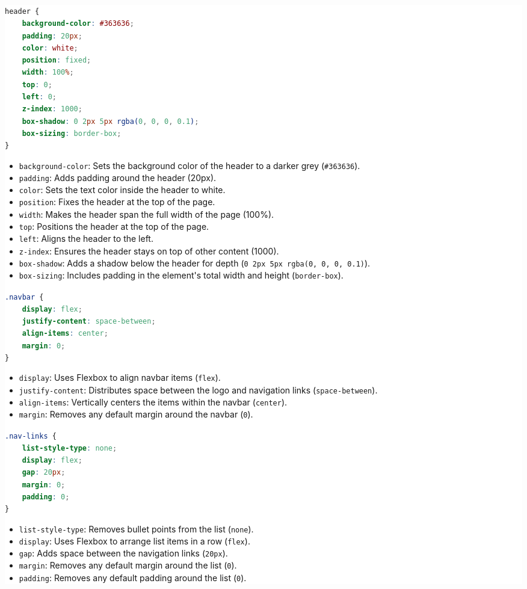 ```css
header {
    background-color: #363636;
    padding: 20px;
    color: white;
    position: fixed;
    width: 100%;
    top: 0;
    left: 0;
    z-index: 1000;
    box-shadow: 0 2px 5px rgba(0, 0, 0, 0.1);
    box-sizing: border-box;
}
```
- `background-color`: Sets the background color of the header to a darker grey (`#363636`).
- `padding`: Adds padding around the header (20px).
- `color`: Sets the text color inside the header to white.
- `position`: Fixes the header at the top of the page.
- `width`: Makes the header span the full width of the page (100%).
- `top`: Positions the header at the top of the page.
- `left`: Aligns the header to the left.
- `z-index`: Ensures the header stays on top of other content (1000).
- `box-shadow`: Adds a shadow below the header for depth (`0 2px 5px rgba(0, 0, 0, 0.1)`).
- `box-sizing`: Includes padding in the element's total width and height (`border-box`).

```css
.navbar {
    display: flex;
    justify-content: space-between;
    align-items: center;
    margin: 0;
}
```
- `display`: Uses Flexbox to align navbar items (`flex`).
- `justify-content`: Distributes space between the logo and navigation links (`space-between`).
- `align-items`: Vertically centers the items within the navbar (`center`).
- `margin`: Removes any default margin around the navbar (`0`).

```css
.nav-links {
    list-style-type: none;
    display: flex;
    gap: 20px;
    margin: 0;
    padding: 0;
}
```
- `list-style-type`: Removes bullet points from the list (`none`).
- `display`: Uses Flexbox to arrange list items in a row (`flex`).
- `gap`: Adds space between the navigation links (`20px`).
- `margin`: Removes any default margin around the list (`0`).
- `padding`: Removes any default padding around the list (`0`).

